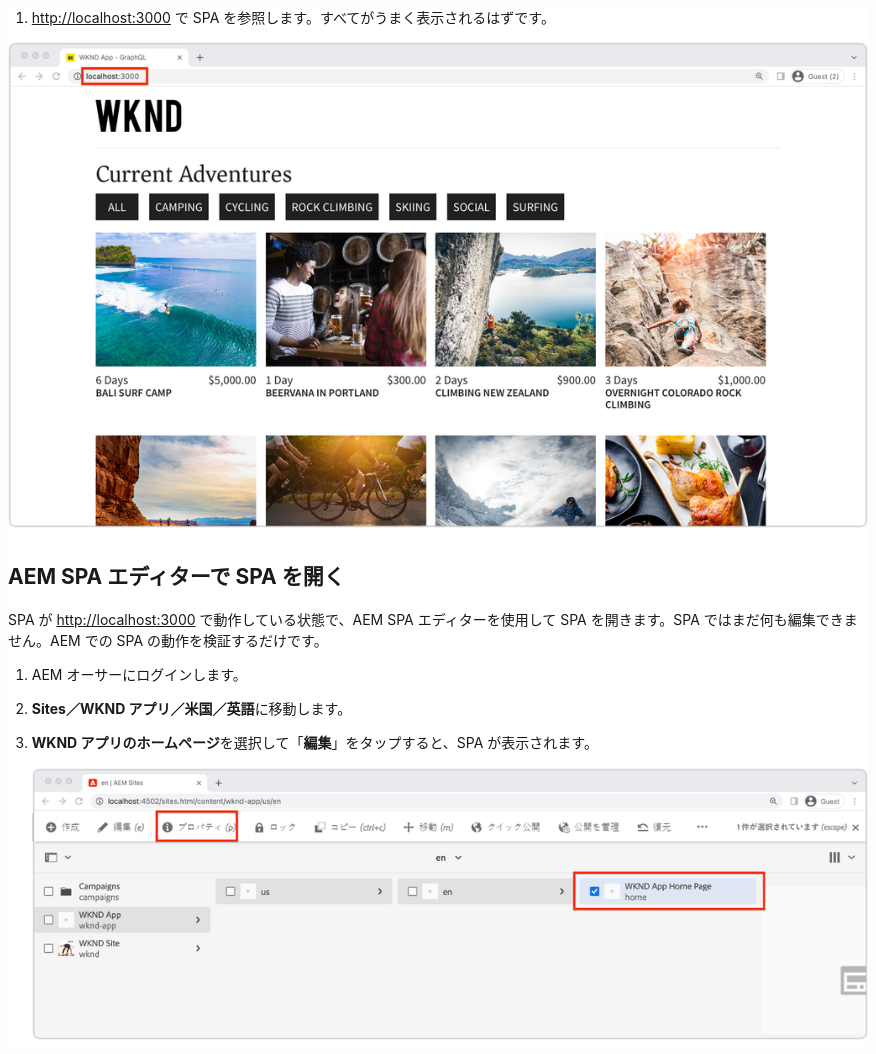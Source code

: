 1. [http://localhost:3000](http://localhost:3000) で SPA を参照します。すべてがうまく表示されるはずです。

![http://localhost:3000 で動作する SPA](./assets/spa-bootstrap/localhost-3000.png)

## AEM SPA エディターで SPA を開く

SPA が [http://localhost:3000](http://localhost:3000) で動作している状態で、AEM SPA エディターを使用して SPA を開きます。SPA ではまだ何も編集できません。AEM での SPA の動作を検証するだけです。

1. AEM オーサーにログインします。
1.  __Sites／WKND アプリ／米国／英語__&#x200B;に移動します。
1. __WKND アプリのホームページ__&#x200B;を選択して「__編集__」をタップすると、SPA が表示されます。

   ![WKND アプリホームページの編集](./assets/spa-bootstrap/edit-home.png)
